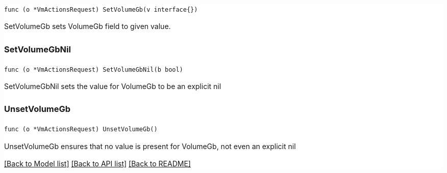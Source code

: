 `func (o *VmActionsRequest) SetVolumeGb(v interface{})`

SetVolumeGb sets VolumeGb field to given value.


### SetVolumeGbNil

`func (o *VmActionsRequest) SetVolumeGbNil(b bool)`

 SetVolumeGbNil sets the value for VolumeGb to be an explicit nil

### UnsetVolumeGb
`func (o *VmActionsRequest) UnsetVolumeGb()`

UnsetVolumeGb ensures that no value is present for VolumeGb, not even an explicit nil

[[Back to Model list]](../README.md#documentation-for-models) [[Back to API list]](../README.md#documentation-for-api-endpoints) [[Back to README]](../README.md)


